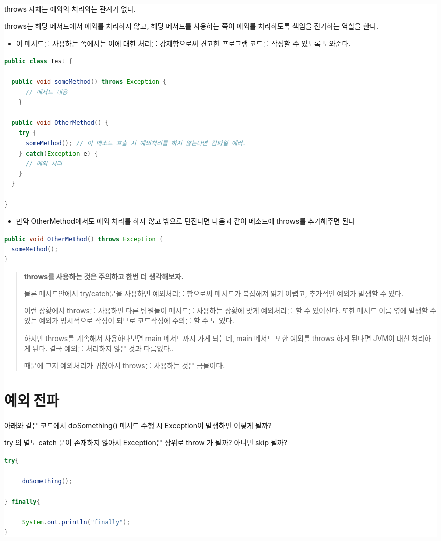 throws 자체는 예외의 처리와는 관계가 없다.   

throws는 해당 메서드에서 예외를 처리하지 않고, 해당 메서드를 사용하는 쪽이 예외를 처리하도록 책임을 전가하는 역할을 한다.

* 이 메서드를 사용하는 쪽에서는 이에 대한 처리를 강제함으로써 견고한 프로그램 코드를 작성할 수 있도록 도와준다.

```java
public class Test {
  
  public void someMethod() throws Exception {
	  // 메서드 내용  
	}
  
  public void OtherMethod() {
    try {
      someMethod(); // 이 메소드 호출 시 예외처리를 하지 않는다면 컴파일 에러. 
    } catch(Exception e) {
      // 예외 처리
    }
  }
  
}
```

* 만약 OtherMethod에서도 예외 처리를 하지 않고 밖으로 던진다면 다음과 같이 메소드에 throws를 추가해주면 된다

```java
public void OtherMethod() throws Exception {
  someMethod();
}
```



> **throws를 사용하는 것은 주의하고 한번 더 생각해보자.**
>
> 물론 메서드안에서 try/catch문을 사용하면 예외처리를 함으로써 메서드가 복잡해져 읽기 어렵고, 추가적인 예외가 발생할 수 있다.
>
> 이런 상황에서 throws를 사용하면 다른 팀원들이 메서드를 사용하는 상황에 맞게 예외처리를 할 수 있어진다.
> 또한 메서드 이름 옆에 발생할 수 있는 예외가 명시적으로 작성이 되므로 코드작성에 주의를 할 수 도 있다.
>
> 하지만 throws를 계속해서 사용하다보면 main 메서드까지 가게 되는데,
> main 메서드 또한 예외를 throws 하게 된다면 JVM이 대신 처리하게 된다.
> 결국 예외를 처리하지 않은 것과 다름없다..
>
> 때문에 그저 예외처리가 귀찮아서 throws를 사용하는 것은 금물이다.

  


# 예외 전파

아래와 같은 코드에서 doSomething() 메서드 수행 시 Exception이 발생하면 어떻게 될까?

try 의 별도 catch 문이 존재하지 않아서 Exception은 상위로 throw 가 될까? 아니면 skip 될까?

```java
try{
  
	 doSomething();
  
} finally{
  
	 System.out.println("finally");
}
```

